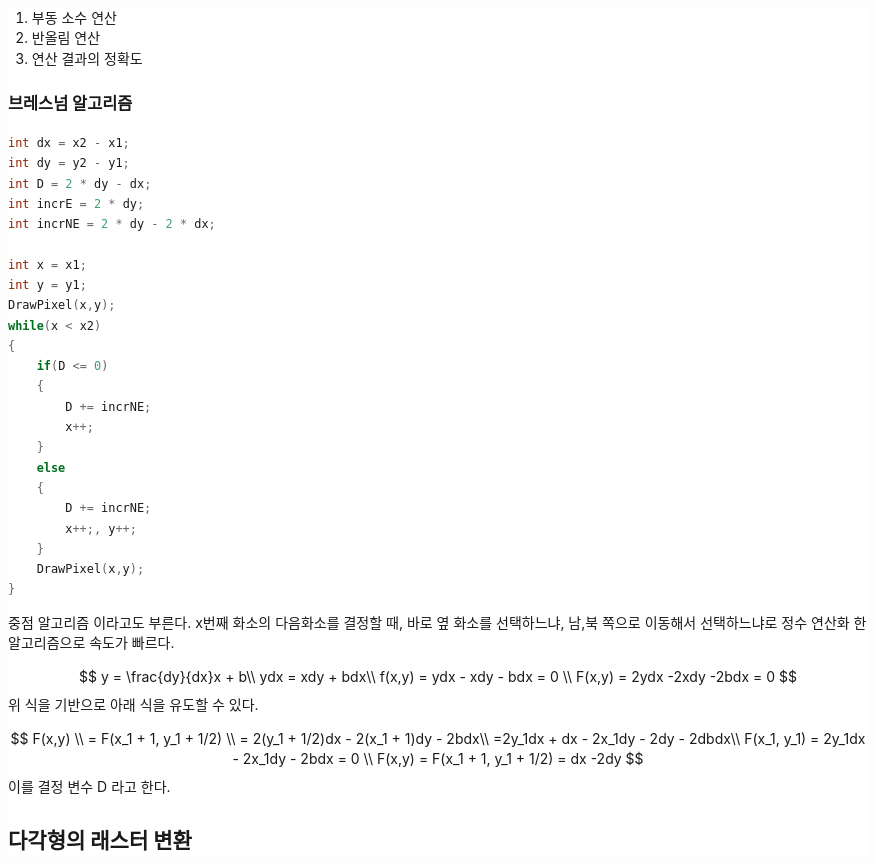 1. 부동 소수 연산
2. 반올림 연산 
3. 연산 결과의 정확도

### 브레스넘 알고리즘
```c++
int dx = x2 - x1;
int dy = y2 - y1;
int D = 2 * dy - dx;
int incrE = 2 * dy;
int incrNE = 2 * dy - 2 * dx;

int x = x1;
int y = y1;
DrawPixel(x,y);
while(x < x2)
{
	if(D <= 0)
	{
		D += incrNE;
		x++;
	}
	else
	{
		D += incrNE;
		x++;, y++;
	}
	DrawPixel(x,y);
}
```
중점 알고리즘 이라고도 부른다.  x번째 화소의 다음화소를 결정할 때, 바로 옆 화소를 선택하느냐, 남,북 쪽으로 이동해서 선택하느냐로 정수 연산화 한 알고리즘으로 속도가 빠르다.

$$
y = \frac{dy}{dx}x + b\\
ydx = xdy + bdx\\
f(x,y) = ydx - xdy - bdx = 0 \\
F(x,y) = 2ydx -2xdy -2bdx = 0
$$
위 식을 기반으로 아래 식을 유도할 수 있다.
 
 $$
 F(x,y) \\
 = F(x_1 + 1, y_1 + 1/2) \\
 = 2(y_1 + 1/2)dx - 2(x_1 + 1)dy - 2bdx\\
 =2y_1dx + dx - 2x_1dy - 2dy - 2dbdx\\
F(x_1, y_1) = 2y_1dx - 2x_1dy - 2bdx = 0 \\
F(x,y) = F(x_1 + 1, y_1 + 1/2) = dx -2dy
 $$
이를 결정 변수 D 라고 한다.

## 다각형의 래스터 변환
